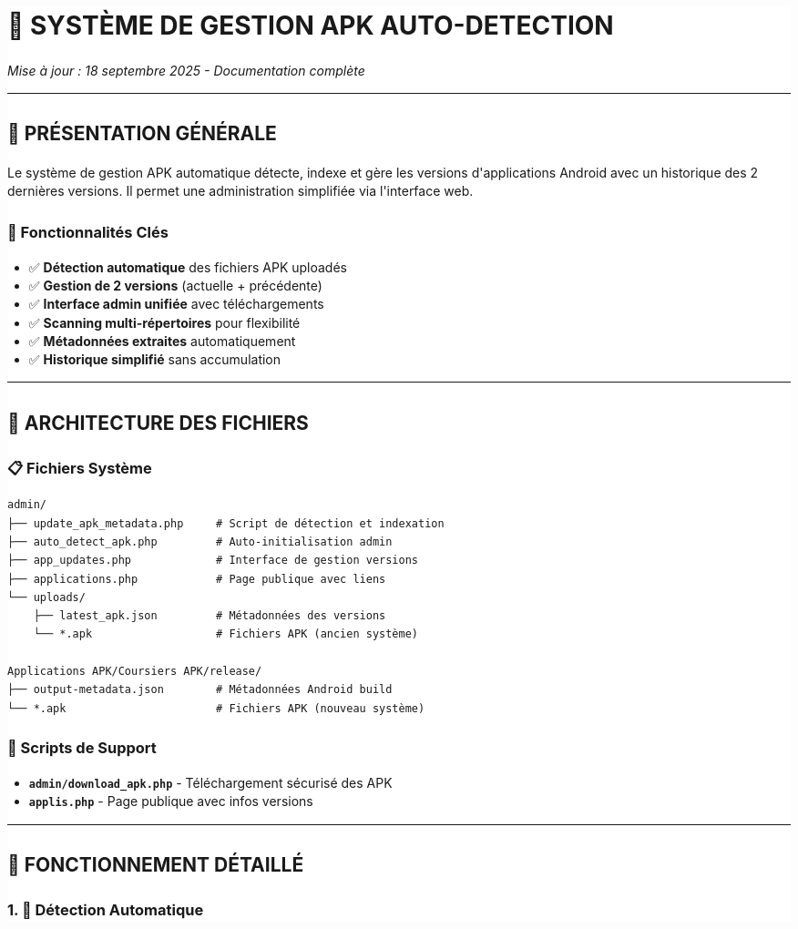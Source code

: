 # 📱 SYSTÈME DE GESTION APK AUTO-DETECTION
*Mise à jour : 18 septembre 2025 - Documentation complète*

---

## 🎯 **PRÉSENTATION GÉNÉRALE**

Le système de gestion APK automatique détecte, indexe et gère les versions d'applications Android avec un historique des 2 dernières versions. Il permet une administration simplifiée via l'interface web.

### **🔑 Fonctionnalités Clés**
- ✅ **Détection automatique** des fichiers APK uploadés
- ✅ **Gestion de 2 versions** (actuelle + précédente)
- ✅ **Interface admin unifiée** avec téléchargements
- ✅ **Scanning multi-répertoires** pour flexibilité
- ✅ **Métadonnées extraites** automatiquement
- ✅ **Historique simplifié** sans accumulation

---

## 📂 **ARCHITECTURE DES FICHIERS**

### **📋 Fichiers Système**
```
admin/
├── update_apk_metadata.php     # Script de détection et indexation
├── auto_detect_apk.php         # Auto-initialisation admin
├── app_updates.php             # Interface de gestion versions
├── applications.php            # Page publique avec liens
└── uploads/
    ├── latest_apk.json         # Métadonnées des versions
    └── *.apk                   # Fichiers APK (ancien système)

Applications APK/Coursiers APK/release/
├── output-metadata.json        # Métadonnées Android build
└── *.apk                       # Fichiers APK (nouveau système)
```

### **🔧 Scripts de Support**
- **`admin/download_apk.php`** - Téléchargement sécurisé des APK
- **`applis.php`** - Page publique avec infos versions

---

## 🚀 **FONCTIONNEMENT DÉTAILLÉ**

### **1. 📡 Détection Automatique**
